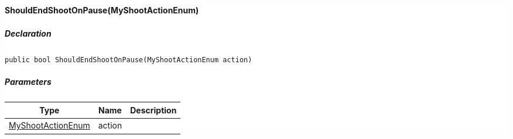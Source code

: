 #### ShouldEndShootOnPause(MyShootActionEnum)

##### Declaration

```
public bool ShouldEndShootOnPause(MyShootActionEnum action)
```

##### Parameters

| Type | Name | Description |
| --- | --- | --- |
| [MyShootActionEnum](https://keensoftwarehouse.github.io/SpaceEngineersModAPI/api/VRage.Game.ModAPI.MyShootActionEnum.html) | action |     |
